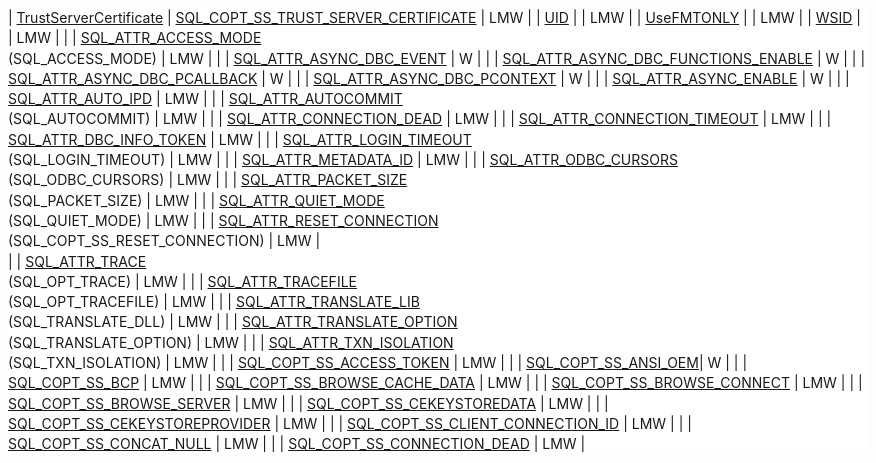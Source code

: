 | [TrustServerCertificate](../../../relational-databases/native-client/applications/using-connection-string-keywords-with-sql-server-native-client.md) | [SQL_COPT_SS_TRUST_SERVER_CERTIFICATE](../../../relational-databases/native-client-odbc-api/sqlsetconnectattr.md#sql_copt_ss_trust_server_certificate) | LMW |
| [UID](../../../relational-databases/native-client/applications/using-connection-string-keywords-with-sql-server-native-client.md) | | LMW |
| [UseFMTONLY](../../../connect/odbc/dsn-connection-string-attribute.md#usefmtonly) | | LMW |
| [WSID](../../../relational-databases/native-client/applications/using-connection-string-keywords-with-sql-server-native-client.md) | | LMW |
| | [SQL_ATTR_ACCESS_MODE](../../../odbc/reference/syntax/sqlsetconnectattr-function.md) <br> (SQL_ACCESS_MODE) | LMW |
| | [SQL_ATTR_ASYNC_DBC_EVENT](../../../odbc/reference/syntax/sqlsetconnectattr-function.md) | W |
| | [SQL_ATTR_ASYNC_DBC_FUNCTIONS_ENABLE](../../../odbc/reference/syntax/sqlsetconnectattr-function.md) | W |
| | [SQL_ATTR_ASYNC_DBC_PCALLBACK](../../../odbc/reference/syntax/sqlsetconnectattr-function.md) | W |
| | [SQL_ATTR_ASYNC_DBC_PCONTEXT](../../../odbc/reference/syntax/sqlsetconnectattr-function.md) | W |
| | [SQL_ATTR_ASYNC_ENABLE](../../../odbc/reference/syntax/sqlsetconnectattr-function.md) | W |
| | [SQL_ATTR_AUTO_IPD](../../../odbc/reference/syntax/sqlsetconnectattr-function.md) | LMW |
| | [SQL_ATTR_AUTOCOMMIT](../../../odbc/reference/syntax/sqlsetconnectattr-function.md) <br> (SQL_AUTOCOMMIT) | LMW |
| | [SQL_ATTR_CONNECTION_DEAD](../../../odbc/reference/syntax/sqlsetconnectattr-function.md) | LMW |
| | [SQL_ATTR_CONNECTION_TIMEOUT](../../../odbc/reference/syntax/sqlsetconnectattr-function.md) | LMW |
| | [SQL_ATTR_DBC_INFO_TOKEN](../../../odbc/reference/syntax/sqlsetconnectattr-function.md) | LMW |
| | [SQL_ATTR_LOGIN_TIMEOUT](../../../odbc/reference/syntax/sqlsetconnectattr-function.md) <br> (SQL_LOGIN_TIMEOUT) | LMW |
| | [SQL_ATTR_METADATA_ID](../../../odbc/reference/syntax/sqlsetconnectattr-function.md) | LMW |
| | [SQL_ATTR_ODBC_CURSORS](../../../odbc/reference/syntax/sqlsetconnectattr-function.md) <br> (SQL_ODBC_CURSORS) | LMW |
| | [SQL_ATTR_PACKET_SIZE](../../../odbc/reference/syntax/sqlsetconnectattr-function.md) <br> (SQL_PACKET_SIZE) | LMW |
| | [SQL_ATTR_QUIET_MODE](../../../odbc/reference/syntax/sqlsetconnectattr-function.md) <br> (SQL_QUIET_MODE) | LMW |
| | [SQL_ATTR_RESET_CONNECTION](../../../odbc/reference/develop-driver/upgrading-a-3-5-driver-to-a-3-8-driver.md#connection-pooling) <br> (SQL_COPT_SS_RESET_CONNECTION) | LMW |  
| | [SQL_ATTR_TRACE](../../../odbc/reference/syntax/sqlsetconnectattr-function.md) <br> (SQL_OPT_TRACE) | LMW |
| | [SQL_ATTR_TRACEFILE](../../../odbc/reference/syntax/sqlsetconnectattr-function.md) <br> (SQL_OPT_TRACEFILE) | LMW |
| | [SQL_ATTR_TRANSLATE_LIB](../../../odbc/reference/syntax/sqlsetconnectattr-function.md) <br> (SQL_TRANSLATE_DLL) | LMW |
| | [SQL_ATTR_TRANSLATE_OPTION](../../../odbc/reference/syntax/sqlsetconnectattr-function.md) <br> (SQL_TRANSLATE_OPTION) | LMW |
| | [SQL_ATTR_TXN_ISOLATION](../../../odbc/reference/syntax/sqlsetconnectattr-function.md) <br> (SQL_TXN_ISOLATION) | LMW |
| | [SQL_COPT_SS_ACCESS_TOKEN](dsn-connection-string-attribute.md#sql_copt_ss_access_token) | LMW |
| | [SQL_COPT_SS_ANSI_OEM](dsn-connection-string-attribute.md#sql_copt_ss_ansi_oem)| W |
| | [SQL_COPT_SS_BCP](../../../relational-databases/native-client-odbc-api/sqlsetconnectattr.md#sql_copt_ss_bcp) | LMW |
| | [SQL_COPT_SS_BROWSE_CACHE_DATA](../../../relational-databases/native-client-odbc-api/sqlbrowseconnect.md) | LMW |
| | [SQL_COPT_SS_BROWSE_CONNECT](../../../relational-databases/native-client-odbc-api/sqlsetconnectattr.md#sql_copt_ss_browse_connect) | LMW |
| | [SQL_COPT_SS_BROWSE_SERVER](../../../relational-databases/native-client-odbc-api/sqlsetconnectattr.md#sql_copt_ss_browse_server) | LMW |
| | [SQL_COPT_SS_CEKEYSTOREDATA](dsn-connection-string-attribute.md#sql_copt_ss_cekeystoredata) | LMW |
| | [SQL_COPT_SS_CEKEYSTOREPROVIDER](dsn-connection-string-attribute.md#sql_copt_ss_cekeystoreprovider) | LMW |
| | [SQL_COPT_SS_CLIENT_CONNECTION_ID](../../../relational-databases/native-client-odbc-api/sqlgetconnectattr.md#sqlcoptssclientconnectionid) | LMW |
| | [SQL_COPT_SS_CONCAT_NULL](../../../relational-databases/native-client-odbc-api/sqlsetconnectattr.md#sql_copt_ss_concat_null) | LMW |
| | [SQL_COPT_SS_CONNECTION_DEAD](../../../relational-databases/native-client-odbc-api/sqlsetconnectattr.md#sql_copt_ss_connection_dead) | LMW |